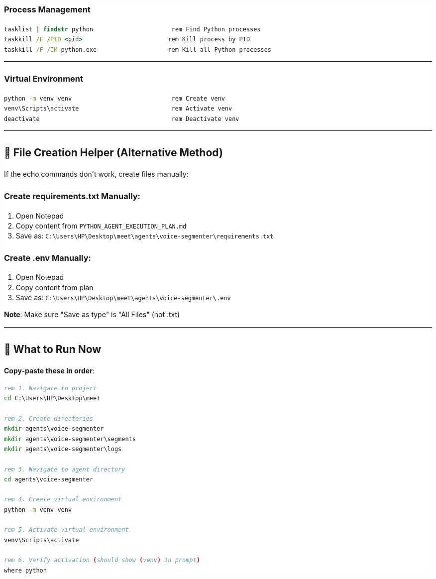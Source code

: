 
### Process Management

```cmd
tasklist | findstr python                      rem Find Python processes
taskkill /F /PID <pid>                        rem Kill process by PID
taskkill /F /IM python.exe                    rem Kill all Python processes
```

---

### Virtual Environment

```cmd
python -m venv venv                            rem Create venv
venv\Scripts\activate                          rem Activate venv
deactivate                                     rem Deactivate venv
```

---

## 📝 File Creation Helper (Alternative Method)

If the echo commands don't work, create files manually:

### Create requirements.txt Manually:

1. Open Notepad
2. Copy content from `PYTHON_AGENT_EXECUTION_PLAN.md`
3. Save as: `C:\Users\HP\Desktop\meet\agents\voice-segmenter\requirements.txt`

### Create .env Manually:

1. Open Notepad
2. Copy content from plan
3. Save as: `C:\Users\HP\Desktop\meet\agents\voice-segmenter\.env`

**Note**: Make sure "Save as type" is "All Files" (not .txt)

---

## 🎯 What to Run Now

**Copy-paste these in order**:

```cmd
rem 1. Navigate to project
cd C:\Users\HP\Desktop\meet

rem 2. Create directories
mkdir agents\voice-segmenter
mkdir agents\voice-segmenter\segments
mkdir agents\voice-segmenter\logs

rem 3. Navigate to agent directory
cd agents\voice-segmenter

rem 4. Create virtual environment
python -m venv venv

rem 5. Activate virtual environment
venv\Scripts\activate

rem 6. Verify activation (should show (venv) in prompt)
where python
```
